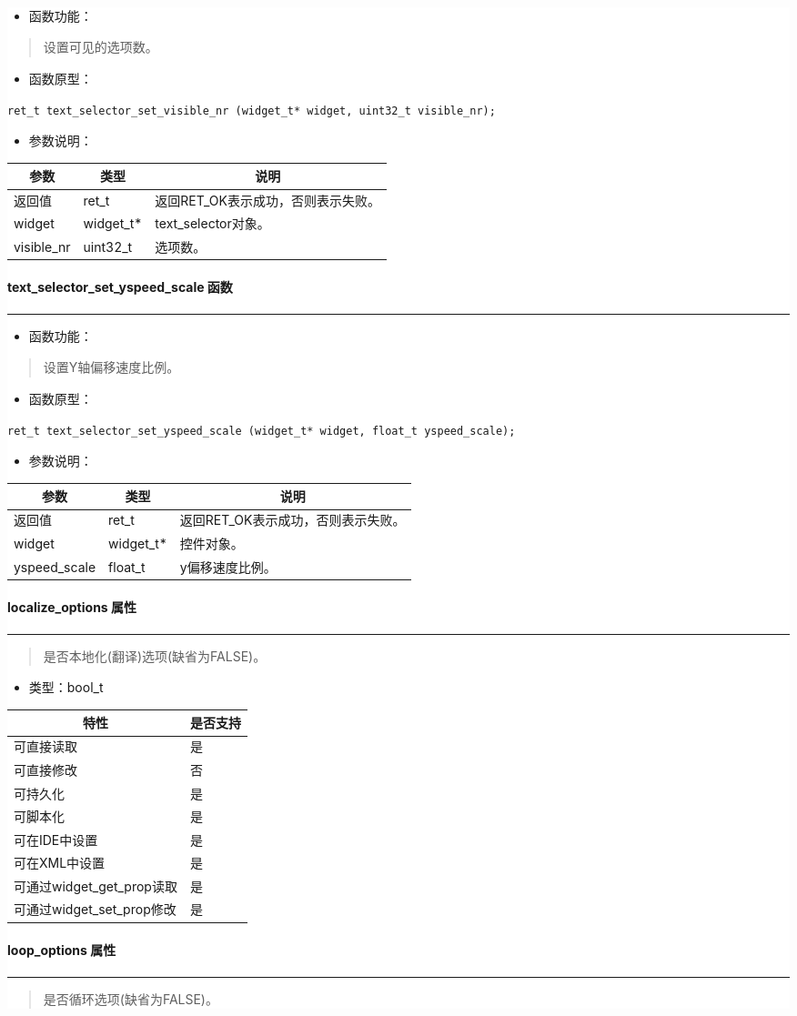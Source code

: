 * 函数功能：

> <p id="text_selector_t_text_selector_set_visible_nr">设置可见的选项数。

* 函数原型：

```
ret_t text_selector_set_visible_nr (widget_t* widget, uint32_t visible_nr);
```

* 参数说明：

| 参数 | 类型 | 说明 |
| -------- | ----- | --------- |
| 返回值 | ret\_t | 返回RET\_OK表示成功，否则表示失败。 |
| widget | widget\_t* | text\_selector对象。 |
| visible\_nr | uint32\_t | 选项数。 |
#### text\_selector\_set\_yspeed\_scale 函数
-----------------------

* 函数功能：

> <p id="text_selector_t_text_selector_set_yspeed_scale">设置Y轴偏移速度比例。

* 函数原型：

```
ret_t text_selector_set_yspeed_scale (widget_t* widget, float_t yspeed_scale);
```

* 参数说明：

| 参数 | 类型 | 说明 |
| -------- | ----- | --------- |
| 返回值 | ret\_t | 返回RET\_OK表示成功，否则表示失败。 |
| widget | widget\_t* | 控件对象。 |
| yspeed\_scale | float\_t | y偏移速度比例。 |
#### localize\_options 属性
-----------------------
> <p id="text_selector_t_localize_options">是否本地化(翻译)选项(缺省为FALSE)。

* 类型：bool\_t

| 特性 | 是否支持 |
| -------- | ----- |
| 可直接读取 | 是 |
| 可直接修改 | 否 |
| 可持久化   | 是 |
| 可脚本化   | 是 |
| 可在IDE中设置 | 是 |
| 可在XML中设置 | 是 |
| 可通过widget\_get\_prop读取 | 是 |
| 可通过widget\_set\_prop修改 | 是 |
#### loop\_options 属性
-----------------------
> <p id="text_selector_t_loop_options">是否循环选项(缺省为FALSE)。
